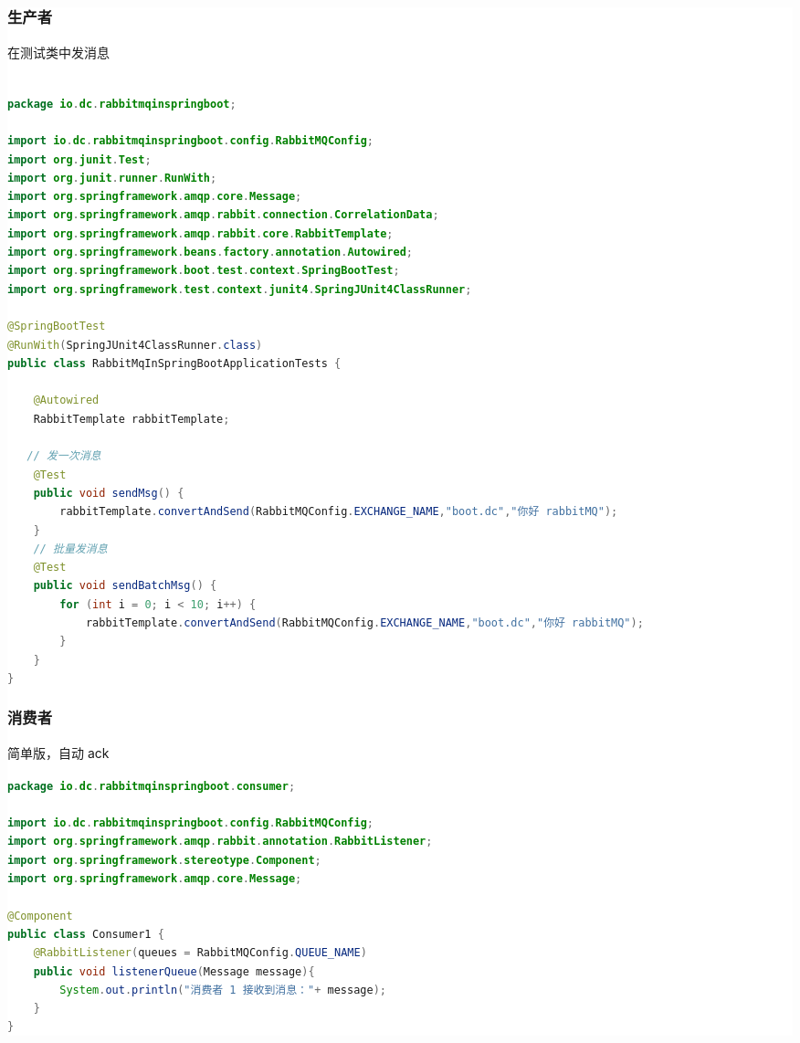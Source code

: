 ### 生产者

在测试类中发消息
```java

package io.dc.rabbitmqinspringboot;

import io.dc.rabbitmqinspringboot.config.RabbitMQConfig;
import org.junit.Test;
import org.junit.runner.RunWith;
import org.springframework.amqp.core.Message;
import org.springframework.amqp.rabbit.connection.CorrelationData;
import org.springframework.amqp.rabbit.core.RabbitTemplate;
import org.springframework.beans.factory.annotation.Autowired;
import org.springframework.boot.test.context.SpringBootTest;
import org.springframework.test.context.junit4.SpringJUnit4ClassRunner;

@SpringBootTest
@RunWith(SpringJUnit4ClassRunner.class)
public class RabbitMqInSpringBootApplicationTests {

    @Autowired
    RabbitTemplate rabbitTemplate;

   // 发一次消息
    @Test
    public void sendMsg() {
        rabbitTemplate.convertAndSend(RabbitMQConfig.EXCHANGE_NAME,"boot.dc","你好 rabbitMQ");
    }
    // 批量发消息
    @Test
    public void sendBatchMsg() {
        for (int i = 0; i < 10; i++) {
            rabbitTemplate.convertAndSend(RabbitMQConfig.EXCHANGE_NAME,"boot.dc","你好 rabbitMQ");
        }
    }
}
```

### 消费者

简单版，自动 ack

```java
package io.dc.rabbitmqinspringboot.consumer;

import io.dc.rabbitmqinspringboot.config.RabbitMQConfig;
import org.springframework.amqp.rabbit.annotation.RabbitListener;
import org.springframework.stereotype.Component;
import org.springframework.amqp.core.Message;

@Component
public class Consumer1 {
    @RabbitListener(queues = RabbitMQConfig.QUEUE_NAME)
    public void listenerQueue(Message message){
        System.out.println("消费者 1 接收到消息："+ message);
    }
}
```
